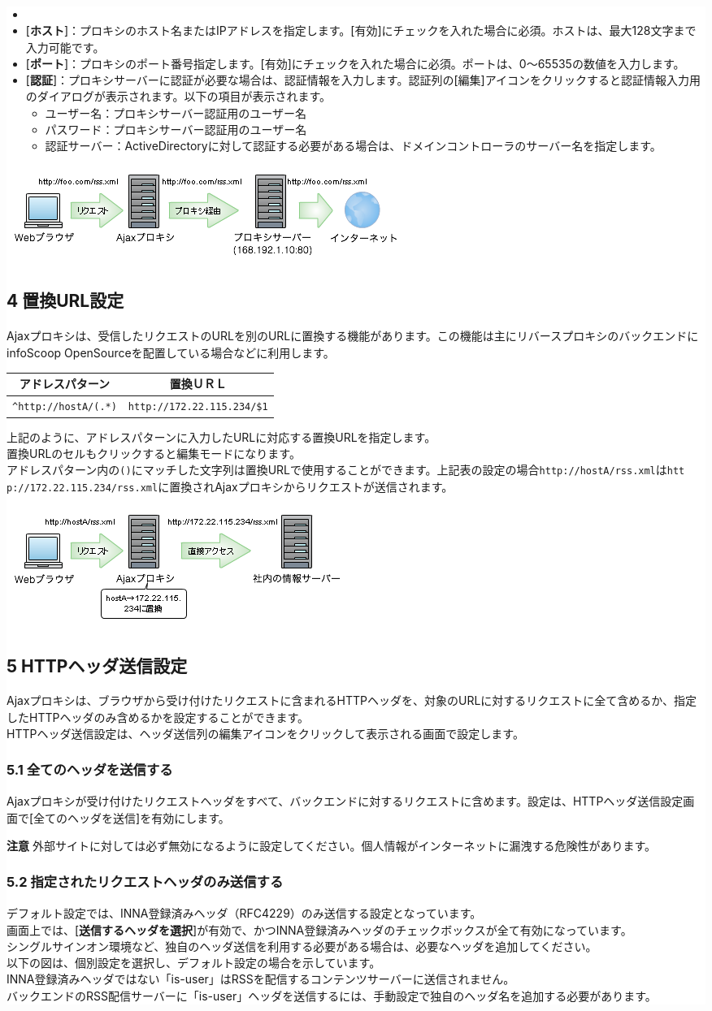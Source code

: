   * [**有効**]: チェックを入れることでプロキシサーバー設定の入力を有効にします。
  * [**ホスト**]：プロキシのホスト名またはIPアドレスを指定します。[有効]にチェックを入れた場合に必須。ホストは、最大128文字まで入力可能です。
  * [**ポート**]：プロキシのポート番号指定します。[有効]にチェックを入れた場合に必須。ポートは、0～65535の数値を入力します。
  * [**認証**]：プロキシサーバーに認証が必要な場合は、認証情報を入力します。認証列の[編集]アイコンをクリックすると認証情報入力用のダイアログが表示されます。以下の項目が表示されます。
    * ユーザー名：プロキシサーバー認証用のユーザー名
    * パスワード：プロキシサーバー認証用のユーザー名
    * 認証サーバー：ActiveDirectoryに対して認証する必要がある場合は、ドメインコントローラのサーバー名を指定します。

![Proxy Server Use Case]

## 4 置換URL設定

Ajaxプロキシは、受信したリクエストのURLを別のURLに置換する機能があります。この機能は主にリバースプロキシのバックエンドにinfoScoop OpenSourceを配置している場合などに利用します。

<table>
    <thead>
	<tr>
    	<th>アドレスパターン</th>
        <th>置換ＵＲＬ</th>
    </tr>
    </thead>
    <tbody>
	<tr>
    	<td><code>^http://hostA/(.*)</code></td>
        <td><code>http://172.22.115.234/$1</code></td>
    </tr>
    </tbody>
</table>

上記のように、アドレスパターンに入力したURLに対応する置換URLを指定します。  
置換URLのセルもクリックすると編集モードになります。  
アドレスパターン内の`()`にマッチした文字列は置換URLで使用することができます。上記表の設定の場合`http://hostA/rss.xml`は`http://172.22.115.234/rss.xml`に置換されAjaxプロキシからリクエストが送信されます。

![Substitution of the Request URL]

<a name="5_http_headers_transmission_settings"></a>
## 5 HTTPヘッダ送信設定

Ajaxプロキシは、ブラウザから受け付けたリクエストに含まれるHTTPヘッダを、対象のURLに対するリクエストに全て含めるか、指定したHTTPヘッダのみ含めるかを設定することができます。  
HTTPヘッダ送信設定は、ヘッダ送信列の編集アイコンをクリックして表示される画面で設定します。

### 5.1 全てのヘッダを送信する

Ajaxプロキシが受け付けたリクエストヘッダをすべて、バックエンドに対するリクエストに含めます。設定は、HTTPヘッダ送信設定画面で[全てのヘッダを送信]を有効にします。

**注意** 外部サイトに対しては必ず無効になるように設定してください。個人情報がインターネットに漏洩する危険性があります。

### 5.2 指定されたリクエストヘッダのみ送信する

デフォルト設定では、INNA登録済みヘッダ（RFC4229）のみ送信する設定となっています。  
画面上では、[**送信するヘッダを選択**]が有効で、かつINNA登録済みヘッダのチェックボックスが全て有効になっています。  
シングルサインオン環境など、独自のヘッダ送信を利用する必要がある場合は、必要なヘッダを追加してください。  
以下の図は、個別設定を選択し、デフォルト設定の場合を示しています。  
INNA登録済みヘッダではない「is-user」はRSSを配信するコンテンツサーバーに送信されません。  
バックエンドのRSS配信サーバーに「is-user」ヘッダを送信するには、手動設定で独自のヘッダ名を追加する必要があります。


[Trash icon]: ../../images/trash.gif "ごみ箱"
[Data Communication Path of Gadgets]: images/proxy-management/proxy-settings-1.png "ガジェットのデータ取得通信経路図"
[Communication Paths if Using a Proxy Server]: images/proxy-management/proxy-settings-2.png "プロキシサーバーを利用する場合の通信経路図"
[Communication Error]: images/proxy-management/proxy-settings-3.png "通信エラー"
[Proxy Server Use Case]: images/proxy-management/proxy-settings-4.png "プロキシサーバー利用例"
[Substitution of the Request URL]: images/proxy-management/proxy-settings-5.png "リクエストURLの置換"
[Custom Headers Transmission]: images/proxy-management/proxy-settings-6.png "カスタムヘッダの送信"